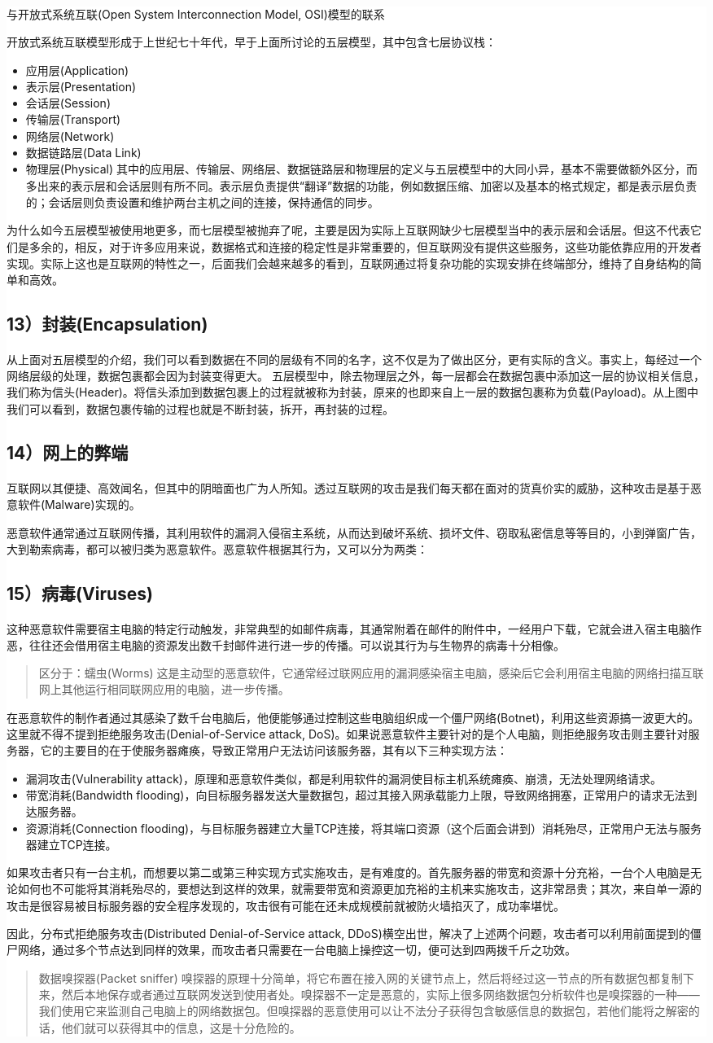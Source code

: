 与开放式系统互联(Open System Interconnection Model, OSI)模型的联系

开放式系统互联模型形成于上世纪七十年代，早于上面所讨论的五层模型，其中包含七层协议栈：

- 应用层(Application)
- 表示层(Presentation)
- 会话层(Session)
- 传输层(Transport)
- 网络层(Network)
- 数据链路层(Data Link)
- 物理层(Physical)
其中的应用层、传输层、网络层、数据链路层和物理层的定义与五层模型中的大同小异，基本不需要做额外区分，而多出来的表示层和会话层则有所不同。表示层负责提供“翻译”数据的功能，例如数据压缩、加密以及基本的格式规定，都是表示层负责的；会话层则负责设置和维护两台主机之间的连接，保持通信的同步。

为什么如今五层模型被使用地更多，而七层模型被抛弃了呢，主要是因为实际上互联网缺少七层模型当中的表示层和会话层。但这不代表它们是多余的，相反，对于许多应用来说，数据格式和连接的稳定性是非常重要的，但互联网没有提供这些服务，这些功能依靠应用的开发者实现。实际上这也是互联网的特性之一，后面我们会越来越多的看到，互联网通过将复杂功能的实现安排在终端部分，维持了自身结构的简单和高效。

## 13）封装(Encapsulation)
从上面对五层模型的介绍，我们可以看到数据在不同的层级有不同的名字，这不仅是为了做出区分，更有实际的含义。事实上，每经过一个网络层级的处理，数据包裹都会因为封装变得更大。
五层模型中，除去物理层之外，每一层都会在数据包裹中添加这一层的协议相关信息，我们称为信头(Header)。将信头添加到数据包裹上的过程就被称为封装，原来的也即来自上一层的数据包裹称为负载(Payload)。从上图中我们可以看到，数据包裹传输的过程也就是不断封装，拆开，再封装的过程。

## 14）网上的弊端
互联网以其便捷、高效闻名，但其中的阴暗面也广为人所知。透过互联网的攻击是我们每天都在面对的货真价实的威胁，这种攻击是基于恶意软件(Malware)实现的。

恶意软件通常通过互联网传播，其利用软件的漏洞入侵宿主系统，从而达到破坏系统、损坏文件、窃取私密信息等等目的，小到弹窗广告，大到勒索病毒，都可以被归类为恶意软件。恶意软件根据其行为，又可以分为两类：

## 15）病毒(Viruses)
这种恶意软件需要宿主电脑的特定行动触发，非常典型的如邮件病毒，其通常附着在邮件的附件中，一经用户下载，它就会进入宿主电脑作恶，往往还会借用宿主电脑的资源发出数千封邮件进行进一步的传播。可以说其行为与生物界的病毒十分相像。

>区分于：蠕虫(Worms)
这是主动型的恶意软件，它通常经过联网应用的漏洞感染宿主电脑，感染后它会利用宿主电脑的网络扫描互联网上其他运行相同联网应用的电脑，进一步传播。

在恶意软件的制作者通过其感染了数千台电脑后，他便能够通过控制这些电脑组织成一个僵尸网络(Botnet)，利用这些资源搞一波更大的。这里就不得不提到拒绝服务攻击(Denial-of-Service attack, DoS)。如果说恶意软件主要针对的是个人电脑，则拒绝服务攻击则主要针对服务器，它的主要目的在于使服务器瘫痪，导致正常用户无法访问该服务器，其有以下三种实现方法：

- 漏洞攻击(Vulnerability attack)，原理和恶意软件类似，都是利用软件的漏洞使目标主机系统瘫痪、崩溃，无法处理网络请求。
- 带宽消耗(Bandwidth flooding)，向目标服务器发送大量数据包，超过其接入网承载能力上限，导致网络拥塞，正常用户的请求无法到达服务器。
- 资源消耗(Connection flooding)，与目标服务器建立大量TCP连接，将其端口资源（这个后面会讲到）消耗殆尽，正常用户无法与服务器建立TCP连接。

如果攻击者只有一台主机，而想要以第二或第三种实现方式实施攻击，是有难度的。首先服务器的带宽和资源十分充裕，一台个人电脑是无论如何也不可能将其消耗殆尽的，要想达到这样的效果，就需要带宽和资源更加充裕的主机来实施攻击，这非常昂贵；其次，来自单一源的攻击是很容易被目标服务器的安全程序发现的，攻击很有可能在还未成规模前就被防火墙掐灭了，成功率堪忧。

因此，分布式拒绝服务攻击(Distributed Denial-of-Service attack, DDoS)横空出世，解决了上述两个问题，攻击者可以利用前面提到的僵尸网络，通过多个节点达到同样的效果，而攻击者只需要在一台电脑上操控这一切，便可达到四两拨千斤之功效。


>数据嗅探器(Packet sniffer)
嗅探器的原理十分简单，将它布置在接入网的关键节点上，然后将经过这一节点的所有数据包都复制下来，然后本地保存或者通过互联网发送到使用者处。嗅探器不一定是恶意的，实际上很多网络数据包分析软件也是嗅探器的一种——我们使用它来监测自己电脑上的网络数据包。但嗅探器的恶意使用可以让不法分子获得包含敏感信息的数据包，若他们能将之解密的话，他们就可以获得其中的信息，这是十分危险的。